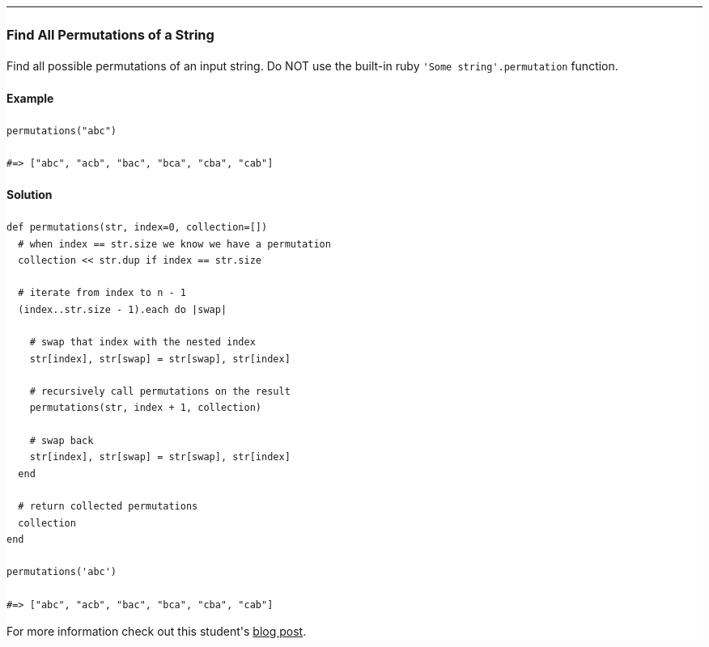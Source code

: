 ***







### Find All Permutations of a String


Find all possible permutations of an input string. Do NOT use the built-in ruby `'Some string'.permutation` function.


#### Example

```lanuage-ruby
permutations("abc")

#=> ["abc", "acb", "bac", "bca", "cba", "cab"]
```



#### Solution

```language-ruby
def permutations(str, index=0, collection=[])
  # when index == str.size we know we have a permutation
  collection << str.dup if index == str.size

  # iterate from index to n - 1
  (index..str.size - 1).each do |swap|

    # swap that index with the nested index
    str[index], str[swap] = str[swap], str[index]

    # recursively call permutations on the result
    permutations(str, index + 1, collection)

    # swap back
    str[index], str[swap] = str[swap], str[index]
  end

  # return collected permutations
  collection
end

permutations('abc')

#=> ["abc", "acb", "bac", "bca", "cba", "cab"]
```

For more information check out this student's [blog post](https://medium.com/@julia.herron/interview-practice-find-all-possible-permutations-of-an-input-string-1f316f5692f1#.cbemj8ih4).


